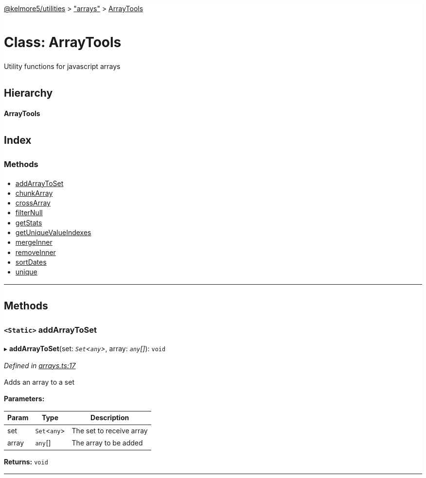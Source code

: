 [@kelmore5/utilities](../README.md) > ["arrays"](../modules/_arrays_.md) > [ArrayTools](../classes/_arrays_.arraytools.md)

# Class: ArrayTools

Utility functions for javascript arrays

## Hierarchy

**ArrayTools**

## Index

### Methods

* [addArrayToSet](_arrays_.arraytools.md#addarraytoset)
* [chunkArray](_arrays_.arraytools.md#chunkarray)
* [crossArray](_arrays_.arraytools.md#crossarray)
* [filterNull](_arrays_.arraytools.md#filternull)
* [getStats](_arrays_.arraytools.md#getstats)
* [getUniqueValueIndexes](_arrays_.arraytools.md#getuniquevalueindexes)
* [mergeInner](_arrays_.arraytools.md#mergeinner)
* [removeInner](_arrays_.arraytools.md#removeinner)
* [sortDates](_arrays_.arraytools.md#sortdates)
* [unique](_arrays_.arraytools.md#unique)

---

## Methods

<a id="addarraytoset"></a>

### `<Static>` addArrayToSet

▸ **addArrayToSet**(set: *`Set`<`any`>*, array: *`any`[]*): `void`

*Defined in [arrays.ts:17](https://github.com/kelmore5/javascript-utilities/blob/c0347fb/lib/arrays.ts#L17)*

Adds an array to a set

**Parameters:**

| Param | Type | Description |
| ------ | ------ | ------ |
| set | `Set`<`any`> |  The set to receive array |
| array | `any`[] |  The array to be added |

**Returns:** `void`

___
<a id="chunkarray"></a>

